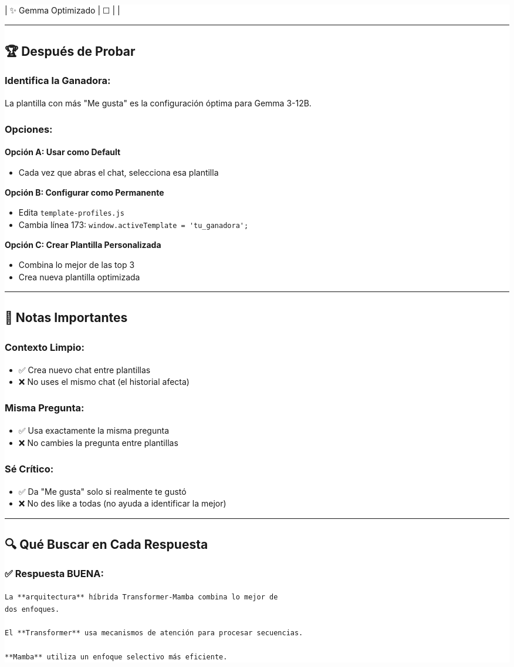 | ✨ Gemma Optimizado | ☐ | |

---

## 🏆 Después de Probar

### **Identifica la Ganadora:**

La plantilla con más "Me gusta" es la configuración óptima para Gemma 3-12B.

### **Opciones:**

**Opción A: Usar como Default**
- Cada vez que abras el chat, selecciona esa plantilla

**Opción B: Configurar como Permanente**
- Edita `template-profiles.js`
- Cambia línea 173: `window.activeTemplate = 'tu_ganadora';`

**Opción C: Crear Plantilla Personalizada**
- Combina lo mejor de las top 3
- Crea nueva plantilla optimizada

---

## 📝 Notas Importantes

### **Contexto Limpio:**
- ✅ Crea nuevo chat entre plantillas
- ❌ No uses el mismo chat (el historial afecta)

### **Misma Pregunta:**
- ✅ Usa exactamente la misma pregunta
- ❌ No cambies la pregunta entre plantillas

### **Sé Crítico:**
- ✅ Da "Me gusta" solo si realmente te gustó
- ❌ No des like a todas (no ayuda a identificar la mejor)

---

## 🔍 Qué Buscar en Cada Respuesta

### ✅ **Respuesta BUENA:**
```
La **arquitectura** híbrida Transformer-Mamba combina lo mejor de 
dos enfoques.

El **Transformer** usa mecanismos de atención para procesar secuencias.

**Mamba** utiliza un enfoque selectivo más eficiente.
```
